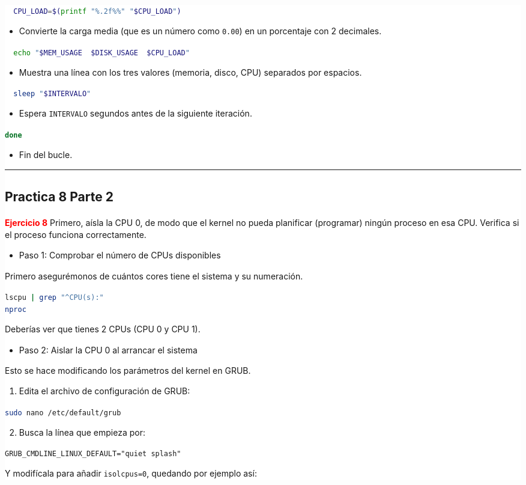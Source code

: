 ```bash
  CPU_LOAD=$(printf "%.2f%%" "$CPU_LOAD")
```

* Convierte la carga media (que es un número como `0.00`) en un porcentaje con 2 decimales.


```bash
  echo "$MEM_USAGE  $DISK_USAGE  $CPU_LOAD"
```

* Muestra una línea con los tres valores (memoria, disco, CPU) separados por espacios.


```bash
  sleep "$INTERVALO"
```

* Espera `INTERVALO` segundos antes de la siguiente iteración.


```bash
done
```

* Fin del bucle.

---

## Practica 8 Parte 2

**<span style="color:red">Ejercicio 8</span>**
Primero, aísla la CPU 0, de modo que el kernel no pueda planificar (programar) ningún proceso en esa CPU. Verifica si el proceso funciona correctamente.

- Paso 1: Comprobar el número de CPUs disponibles

Primero asegurémonos de cuántos cores tiene el sistema y su numeración.

```bash
lscpu | grep "^CPU(s):"
nproc
```

Deberías ver que tienes 2 CPUs (CPU 0 y CPU 1).

- Paso 2: Aislar la CPU 0 al arrancar el sistema

Esto se hace modificando los parámetros del kernel en GRUB.

1. Edita el archivo de configuración de GRUB:

```bash
sudo nano /etc/default/grub
```

2. Busca la línea que empieza por:

```
GRUB_CMDLINE_LINUX_DEFAULT="quiet splash"
```

Y modifícala para añadir `isolcpus=0`, quedando por ejemplo así:
